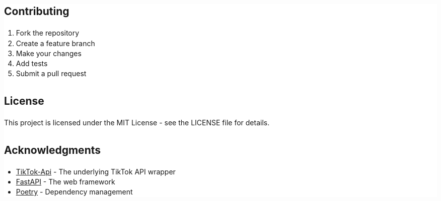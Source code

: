 ## Contributing

1. Fork the repository
2. Create a feature branch
3. Make your changes
4. Add tests
5. Submit a pull request

## License

This project is licensed under the MIT License - see the LICENSE file for details.

## Acknowledgments

- [TikTok-Api](https://github.com/davidteather/TikTok-Api) - The underlying TikTok API wrapper
- [FastAPI](https://fastapi.tiangolo.com/) - The web framework
- [Poetry](https://python-poetry.org/) - Dependency management
